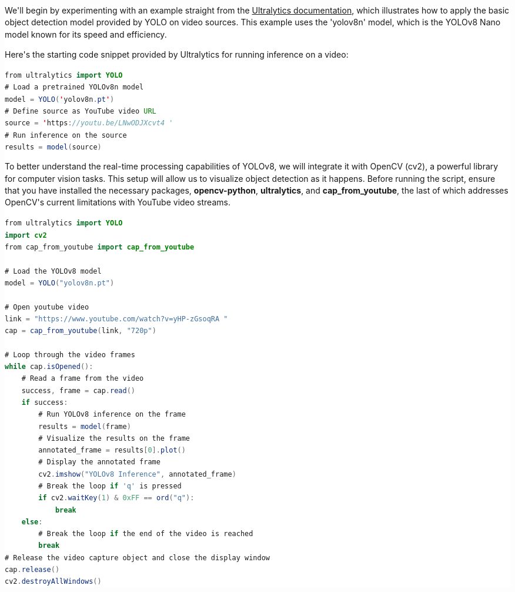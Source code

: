 We'll begin by experimenting with an example straight from the [Ultralytics documentation](https://docs.ultralytics.com/modes/predict/#inference-sources), which illustrates how to apply the basic object detection model provided by YOLO on video sources. This example uses the 'yolov8n' model, which is the YOLOv8 Nano model known for its speed and efficiency.

Here's the starting code snippet provided by Ultralytics for running inference on a video:

```java Python
from ultralytics import YOLO
# Load a pretrained YOLOv8n model
model = YOLO('yolov8n.pt')
# Define source as YouTube video URL
source = 'https://youtu.be/LNwODJXcvt4 '
# Run inference on the source
results = model(source)  
```

To better understand the real-time processing capabilities of YOLOv8, we will integrate it with OpenCV (cv2), a powerful library for computer vision tasks. This setup will allow us to visualize object detection as it happens. Before running the script, ensure that you have installed the necessary packages, **opencv-python**, **ultralytics**, and **cap_from_youtube**, the last of which addresses OpenCV's current limitations with YouTube video streams.

```java Python
from ultralytics import YOLO
import cv2
from cap_from_youtube import cap_from_youtube

# Load the YOLOv8 model
model = YOLO("yolov8n.pt")

# Open youtube video
link = "https://www.youtube.com/watch?v=yHP-zGsoqRA "
cap = cap_from_youtube(link, "720p")

# Loop through the video frames
while cap.isOpened():
    # Read a frame from the video
    success, frame = cap.read()
    if success:
        # Run YOLOv8 inference on the frame
        results = model(frame)
        # Visualize the results on the frame
        annotated_frame = results[0].plot()
        # Display the annotated frame
        cv2.imshow("YOLOv8 Inference", annotated_frame)
        # Break the loop if 'q' is pressed
        if cv2.waitKey(1) & 0xFF == ord("q"):
            break
    else:
        # Break the loop if the end of the video is reached
        break
# Release the video capture object and close the display window
cap.release()
cv2.destroyAllWindows()
```
